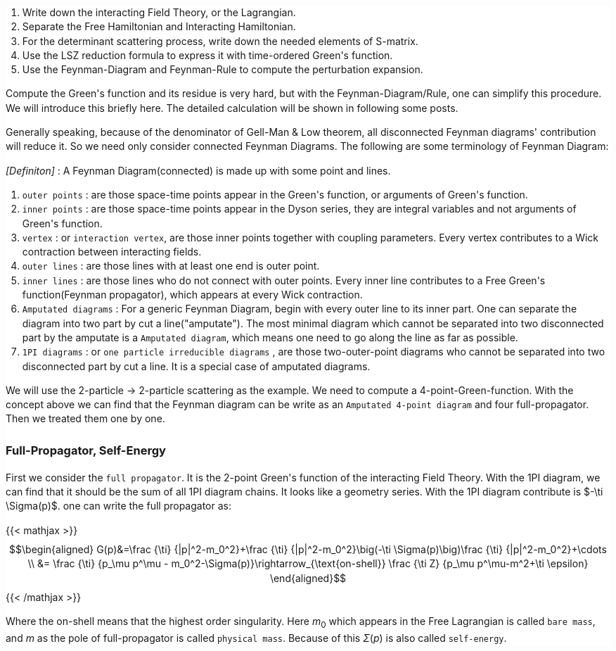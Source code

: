 1.  Write down the interacting Field Theory, or the Lagrangian.
2.  Separate the Free Hamiltonian and Interacting Hamiltonian.
3.  For the determinant scattering process, write down the needed elements of S-matrix.
4.  Use the LSZ reduction formula to express it with time-ordered Green's function.
5.  Use the Feynman-Diagram and Feynman-Rule to compute the perturbation expansion.


Compute the Green's function and its residue is very hard, but with the Feynman-Diagram/Rule, one can simplify this procedure. We will introduce this briefly here. The detailed calculation will be shown in following some posts.

Generally speaking, because of the denominator of Gell-Man & Low theorem, all disconnected Feynman diagrams' contribution will reduce it. So we need only consider connected Feynman Diagrams. The following are some terminology of Feynman Diagram:

_[Definiton]_ : A Feynman Diagram(connected) is made up with some point and lines.

1.  `outer points` : are those space-time points appear in the Green's function, or arguments of Green's function.
2.  `inner points` : are those space-time points appear in the Dyson series, they are integral variables and not arguments of Green's function.
3.  `vertex` : or `interaction vertex`, are those inner points together with coupling parameters. Every vertex contributes to a Wick contraction between interacting fields.
4.  `outer lines` : are those lines with at least one end is outer point.
5.  `inner lines` : are those lines who do not connect with outer points. Every inner line contributes to a Free Green's function(Feynman propagator), which appears at every Wick contraction.
6.  `Amputated diagrams` : For a generic Feynman Diagram, begin with every outer line to its inner part. One can separate the diagram into two part by cut a line("amputate"). The most minimal diagram which cannot be separated into two disconnected part by the amputate is a `Amputated diagram`, which means one need to go along the line as far as possible.
7.  `1PI diagrams` : or `one particle irreducible diagrams` , are those two-outer-point diagrams who cannot be separated into two disconnected part by cut a line. It is a special case of amputated diagrams.

We will use the 2-particle $\rightarrow$ 2-particle scattering as the example. We need to compute a 4-point-Green-function. With the concept above we can find that the Feynman diagram can be write as an `Amputated 4-point diagram` and four full-propagator. Then we treated them one by one.

### Full-Propagator, Self-Energy

First we consider the `full propagator`. It is the 2-point Green's function of the interacting Field Theory. With the 1PI diagram, we can find that it should be the sum of all 1PI diagram chains. It looks like a geometry series. With the 1PI diagram contribute is $-\ti \Sigma(p)$. one can write the full propagator as:

{{< mathjax >}}
$$\begin{aligned}
G(p)&=\frac {\ti} {|p|^2-m_0^2}+\frac {\ti} {|p|^2-m_0^2}\big(-\ti \Sigma(p)\big)\frac {\ti} {|p|^2-m_0^2}+\cdots \\
&= \frac {\ti} {p_\mu p^\mu - m_0^2-\Sigma(p)}\rightarrow_{\text{on-shell}} \frac {\ti Z} {p_\mu p^\mu-m^2+\ti \epsilon}
\end{aligned}$$
{{< /mathjax >}}

Where the on-shell means that the highest order singularity. Here $m_0$ which appears in the Free Lagrangian is called `bare mass`, and $m$ as the pole of full-propagator is called `physical mass`. Because of this $\Sigma(p)$ is also called `self-energy`.

